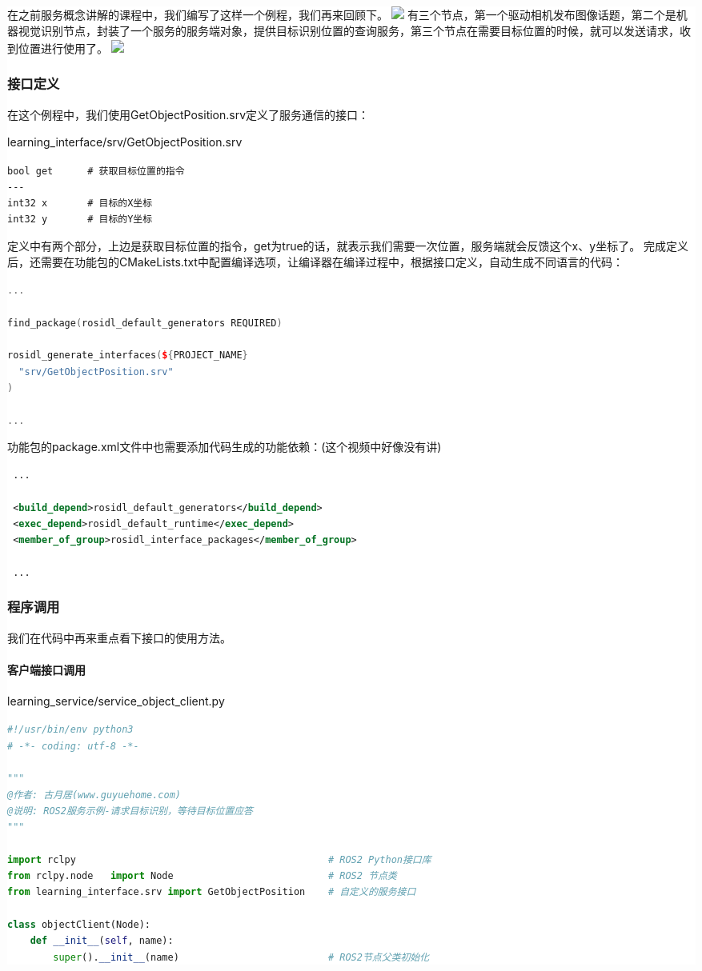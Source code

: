 在之前服务概念讲解的课程中，我们编写了这样一个例程，我们再来回顾下。
![](https://book.guyuehome.com/ROS2/2.%E6%A0%B8%E5%BF%83%E6%A6%82%E5%BF%B5/image/2.6_%E9%80%9A%E4%BF%A1%E6%8E%A5%E5%8F%A3/image-20220528002304850.png)
有三个节点，第一个驱动相机发布图像话题，第二个是机器视觉识别节点，封装了一个服务的服务端对象，提供目标识别位置的查询服务，第三个节点在需要目标位置的时候，就可以发送请求，收到位置进行使用了。
![](https://book.guyuehome.com/ROS2/2.%E6%A0%B8%E5%BF%83%E6%A6%82%E5%BF%B5/image/2.6_%E9%80%9A%E4%BF%A1%E6%8E%A5%E5%8F%A3/image-20220527235132847.png)
### **接口定义**

在这个例程中，我们使用GetObjectPosition.srv定义了服务通信的接口：

learning_interface/srv/GetObjectPosition.srv
```
bool get      # 获取目标位置的指令
---
int32 x       # 目标的X坐标
int32 y       # 目标的Y坐标
```

定义中有两个部分，上边是获取目标位置的指令，get为true的话，就表示我们需要一次位置，服务端就会反馈这个x、y坐标了。
完成定义后，还需要在功能包的CMakeLists.txt中配置编译选项，让编译器在编译过程中，根据接口定义，自动生成不同语言的代码：

```c++
...

find_package(rosidl_default_generators REQUIRED)

rosidl_generate_interfaces(${PROJECT_NAME}
  "srv/GetObjectPosition.srv"
)

...

```

功能包的package.xml文件中也需要添加代码生成的功能依赖：(这个视频中好像没有讲)
```xml
 ...

 <build_depend>rosidl_default_generators</build_depend>
 <exec_depend>rosidl_default_runtime</exec_depend>
 <member_of_group>rosidl_interface_packages</member_of_group>

 ...

```

### 程序调用

我们在代码中再来重点看下接口的使用方法。
#### **客户端接口调用**

learning_service/service_object_client.py
```python
#!/usr/bin/env python3
# -*- coding: utf-8 -*-

"""
@作者: 古月居(www.guyuehome.com)
@说明: ROS2服务示例-请求目标识别，等待目标位置应答
"""

import rclpy                                            # ROS2 Python接口库
from rclpy.node   import Node                           # ROS2 节点类
from learning_interface.srv import GetObjectPosition    # 自定义的服务接口

class objectClient(Node):
    def __init__(self, name):
        super().__init__(name)                          # ROS2节点父类初始化
```